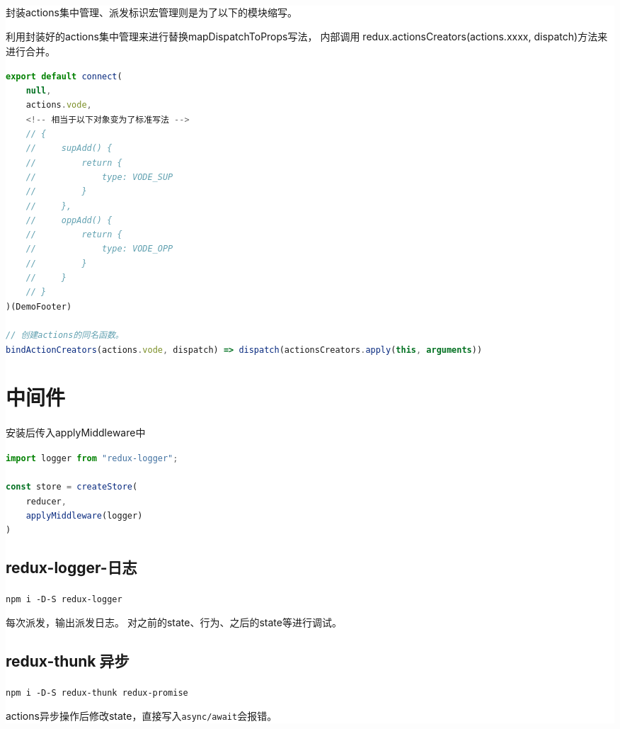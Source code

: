 封装actions集中管理、派发标识宏管理则是为了以下的模块缩写。

利用封装好的actions集中管理来进行替换mapDispatchToProps写法， 内部调用 redux.actionsCreators(actions.xxxx, dispatch)方法来进行合并。

```js
export default connect(
    null,
    actions.vode,
    <!-- 相当于以下对象变为了标准写法 -->
    // {
    //     supAdd() {
    //         return {
    //             type: VODE_SUP
    //         }
    //     },
    //     oppAdd() {
    //         return {
    //             type: VODE_OPP
    //         }
    //     }
    // }
)(DemoFooter)

// 创建actions的同名函数。
bindActionCreators(actions.vode, dispatch) => dispatch(actionsCreators.apply(this, arguments))
```

# 中间件

安装后传入applyMiddleware中

```js
import logger from "redux-logger";

const store = createStore(
    reducer,
    applyMiddleware(logger)
)
```

## redux-logger-日志

`npm i -D-S redux-logger`

每次派发，输出派发日志。 对之前的state、行为、之后的state等进行调试。

## redux-thunk 异步

`npm i -D-S redux-thunk redux-promise`

actions异步操作后修改state，直接写入`async/await`会报错。

